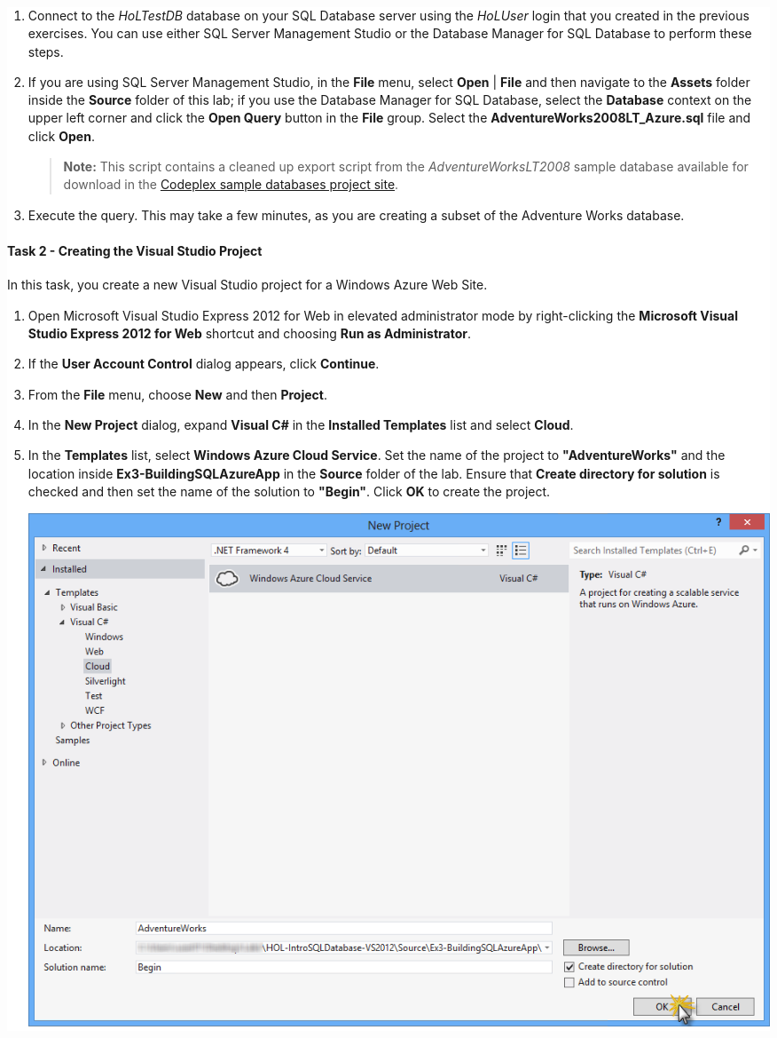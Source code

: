 1. Connect to the _HoLTestDB_ database on your SQL Database server using the _HoLUser_ login that you created in the previous exercises. You can use either SQL Server Management Studio or the Database Manager for SQL Database to perform these steps.
1. If you are using SQL Server Management Studio, in the **File** menu, select **Open** | **File** and then navigate to the **Assets** folder inside the **Source** folder of this lab; if you use the Database Manager for SQL Database, select the **Database** context on the upper left corner and click the **Open Query** button in the **File** group. Select the **AdventureWorks2008LT_Azure.sql** file and click **Open**.
	
	>**Note:** This script contains a cleaned up export script from the _AdventureWorksLT2008_ sample database available for download in the [Codeplex sample databases project site](http://msftdbprodsamples.codeplex.com/). 

1. Execute the query. This may take a few minutes, as you are creating a subset of the Adventure Works database.

<a name="Ex3Task2"></a>
#### Task 2 - Creating the Visual Studio Project ####
In this task, you create a new Visual Studio project for a Windows Azure Web Site. 

1. Open Microsoft Visual Studio Express 2012 for Web in elevated administrator mode by right-clicking the **Microsoft Visual Studio Express 2012 for Web** shortcut and choosing **Run as Administrator**. 

1. If the **User Account Control** dialog appears, click **Continue**.

1. From the **File** menu, choose **New** and then **Project**. 

1. In the **New Project** dialog, expand **Visual C#** in the **Installed Templates** list and select **Cloud**.

1. In the **Templates** list, select **Windows Azure Cloud Service**. Set the name of the project to **"AdventureWorks"** and the location inside **Ex3-BuildingSQLAzureApp** in the **Source** folder of the lab. Ensure that **Create directory for solution** is checked and then set the name of the solution to **"Begin"**. Click **OK** to create the project.
	  
	![CreatingNewWebCloudService](Images/creatingnewwebcloudservice.png?raw=true)
